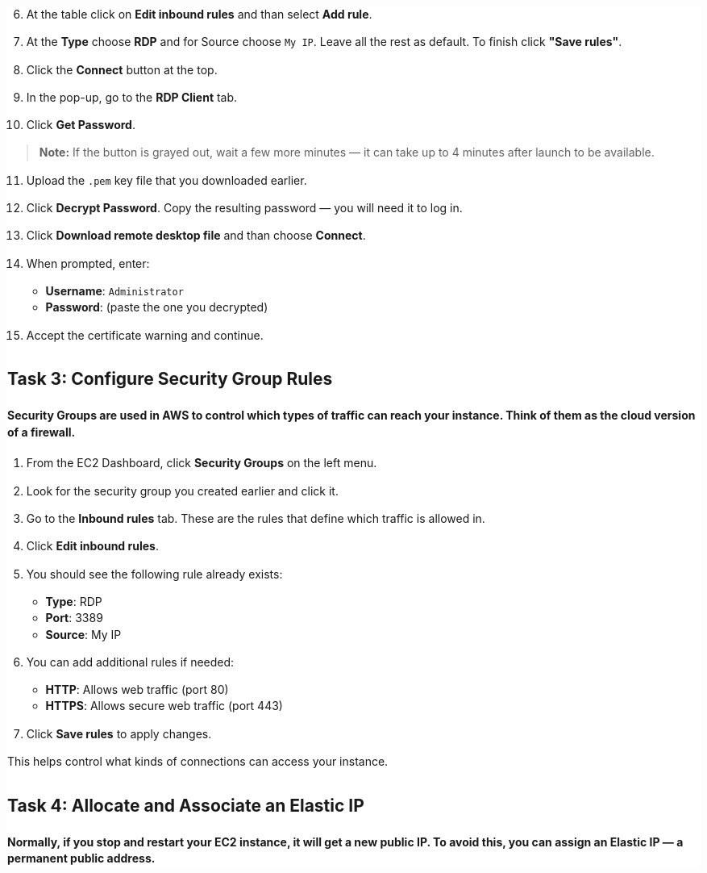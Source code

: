 6. At the table click on **Edit inbound rules** and than select **Add rule**.

7. At the **Type** choose **RDP** and for Source choose `My IP`. Leave all the rest as default. To finish click **"Save rules"**. 

8. Click the **Connect** button at the top.

9. In the pop-up, go to the **RDP Client** tab.

10. Click **Get Password**.

>**Note:** If the button is grayed out, wait a few more minutes — it can take up to 4 minutes after launch to be available.

11. Upload the `.pem` key file that you downloaded earlier.

12. Click **Decrypt Password**. Copy the resulting password — you will need it to log in.

13. Click **Download remote desktop file** and than choose **Connect**.

14. When prompted, enter:
    - **Username**: `Administrator`
    - **Password**: (paste the one you decrypted)
    
15. Accept the certificate warning and continue.

## Task 3: Configure Security Group Rules  

#### Security Groups are used in AWS to control which types of traffic can reach your instance. Think of them as the cloud version of a firewall.

1. From the EC2 Dashboard, click **Security Groups** on the left menu.

2. Look for the security group you created earlier and click it.

3. Go to the **Inbound rules** tab. These are the rules that define which traffic is allowed in.

4. Click **Edit inbound rules**.

5. You should see the following rule already exists:
   - **Type**: RDP
   - **Port**: 3389
   - **Source**: My IP

6. You can add additional rules if needed:
   - **HTTP**: Allows web traffic (port 80)
   - **HTTPS**: Allows secure web traffic (port 443)

7. Click **Save rules** to apply changes.

This helps control what kinds of connections can access your instance.

## Task 4: Allocate and Associate an Elastic IP  

#### Normally, if you stop and restart your EC2 instance, it will get a new public IP. To avoid this, you can assign an Elastic IP — a permanent public address.
